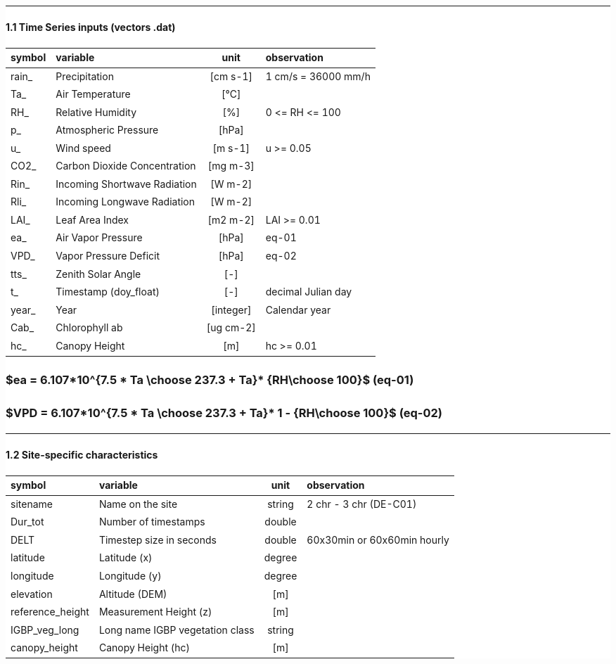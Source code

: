 ------------------------------------------------------------------------
#### 1.1 Time Series inputs (vectors .dat)

| symbol | variable                     |   unit    | observation         |
|:-------|:-----------------------------|:---------:|:--------------------|
| rain\_ | Precipitation                | [cm s-1]  | 1 cm/s = 36000 mm/h |
| Ta\_   | Air Temperature              |   [°C]    |                     |
| RH\_   | Relative Humidity            |    [%]    | 0 \<= RH \<= 100    |
| p\_    | Atmospheric Pressure         |   [hPa]   |                     |
| u\_    | Wind speed                   |  [m s-1]  | u \>= 0.05          |
| CO2\_  | Carbon Dioxide Concentration | [mg m-3]  |                     |
| Rin\_  | Incoming Shortwave Radiation |  [W m-2]  |                     |
| Rli\_  | Incoming Longwave Radiation  |  [W m-2]  |                     |
| LAI\_  | Leaf Area Index              | [m2 m-2]  | LAI \>= 0.01        |
| ea\_   | Air Vapor Pressure           |   [hPa]   | eq-01               |
| VPD\_  | Vapor Pressure Deficit       |   [hPa]   | eq-02               |
| tts\_  | Zenith Solar Angle           |    [-]    |                     |
| t\_    | Timestamp (doy_float)        |    [-]    | decimal Julian day  |
| year\_ | Year                         | [integer] | Calendar year       |
| Cab\_  | Chlorophyll ab               | [ug cm-2] |                     |
| hc\_   | Canopy Height                |    [m]    | hc \>= 0.01         |

### $`ea = 6.107*10^{7.5 * Ta \choose 237.3 + Ta}* {RH\choose 100}`$            **(eq-01)** 

### $`VPD = 6.107*10^{7.5 * Ta \choose 237.3 + Ta}* 1 - {RH\choose 100}`$       **(eq-02)**

------------------------------------------------------------------------
#### 1.2 Site-specific characteristics

| symbol | variable | unit | observation |
|:---------------|:---------------------|:--------------:|:------------------|
| sitename | Name on the site | string | 2 chr - 3 chr (DE-C01) |
| Dur_tot | Number of timestamps | double |  |
| DELT | Timestep size in seconds | double | 60x30min or 60x60min hourly |
| latitude | Latitude (x) | degree |  |
| longitude | Longitude (y) | degree |  |
| elevation | Altitude (DEM) | [m] |  |
| reference_height | Measurement Height (z) | [m] |  |
| IGBP_veg_long | Long name IGBP vegetation class | string |  |
| canopy_height | Canopy Height (hc) | [m] |  |
